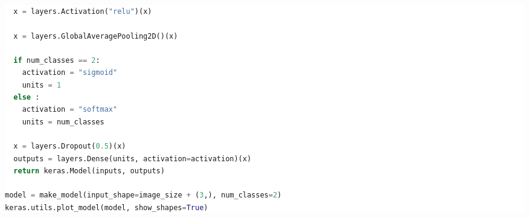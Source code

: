 ```python
  x = layers.Activation("relu")(x)

  x = layers.GlobalAveragePooling2D()(x)

  if num_classes == 2:
    activation = "sigmoid"
    units = 1
  else :
    activation = "softmax"
    units = num_classes

  x = layers.Dropout(0.5)(x)
  outputs = layers.Dense(units, activation=activation)(x)
  return keras.Model(inputs, outputs)

model = make_model(input_shape=image_size + (3,), num_classes=2)
keras.utils.plot_model(model, show_shapes=True)

```



